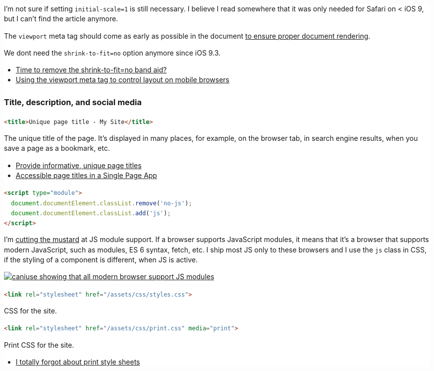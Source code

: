 I’m not sure if setting `initial-scale=1` is still necessary. I believe I read somewhere that it was only needed for Safari on &lt; iOS 9, but I can’t find the article anymore.

The `viewport` meta tag should come as early as possible in the document [to ensure proper document rendering](https://github.com/joshbuchea/HEAD#recommended-minimum).

We dont need the `shrink-to-fit=no` option anymore since iOS 9.3.

* [Time to remove the shrink-to-fit=no band aid?](https://www.scottohara.me/blog/2018/12/11/shrink-to-fit.html)
* [Using the viewport meta tag to control layout on mobile browsers](https://developer.mozilla.org/en-US/docs/Web/HTML/Viewport_meta_tag)

### Title, description, and social media

```html
<title>Unique page title - My Site</title>
```

The unique title of the page. It’s displayed in many places, for example, on the browser tab, in search engine results, when you save a page as a bookmark, etc.

* [Provide informative, unique page titles](https://www.w3.org/WAI/tips/writing/#provide-informative-unique-page-titles)
* [Accessible page titles in a Single Page App](https://hiddedevries.nl/en/blog/2018-07-19-accessible-page-titles-in-a-single-page-app)


```html
<script type="module">
  document.documentElement.classList.remove('no-js');
  document.documentElement.classList.add('js');
</script>
```

I’m [cutting the mustard](https://fettblog.eu/cutting-the-mustard-2018/) at JS module support. If a browser supports JavaScript modules, it means that it’s a browser that supports modern JavaScript, such as modules, ES 6 syntax, fetch, etc. I ship most JS only to these browsers and I use the `js` class in CSS, if the styling of a component is different, when JS is active.

<a href="https://caniuse.com/?search=javascript%20modules">
  <img src="https://res.cloudinary.com/dp3mem7or/image/upload/c_scale,q_100,w_750/v1616968362/articles/caniuse_jsmodules.png" width="750" height="266" loading="lazy" srcset="https://res.cloudinary.com/dp3mem7or/image/upload/c_scale,q_100,w_750/v1616968362/articles/caniuse_jsmodules.png 1x, https://res.cloudinary.com/dp3mem7or/image/upload/c_scale,q_100,w_1500/v1616968362/articles/caniuse_jsmodules.png 2x" alt="caniuse showing that all modern browser support JS modules">
</a>

```html
<link rel="stylesheet" href="/assets/css/styles.css">
```

CSS for the site.

```html
<link rel="stylesheet" href="/assets/css/print.css" media="print">
```

Print CSS for the site.

* [I totally forgot about print style sheets](https://www.matuzo.at/blog/i-totally-forgot-about-print-style-sheets/)

